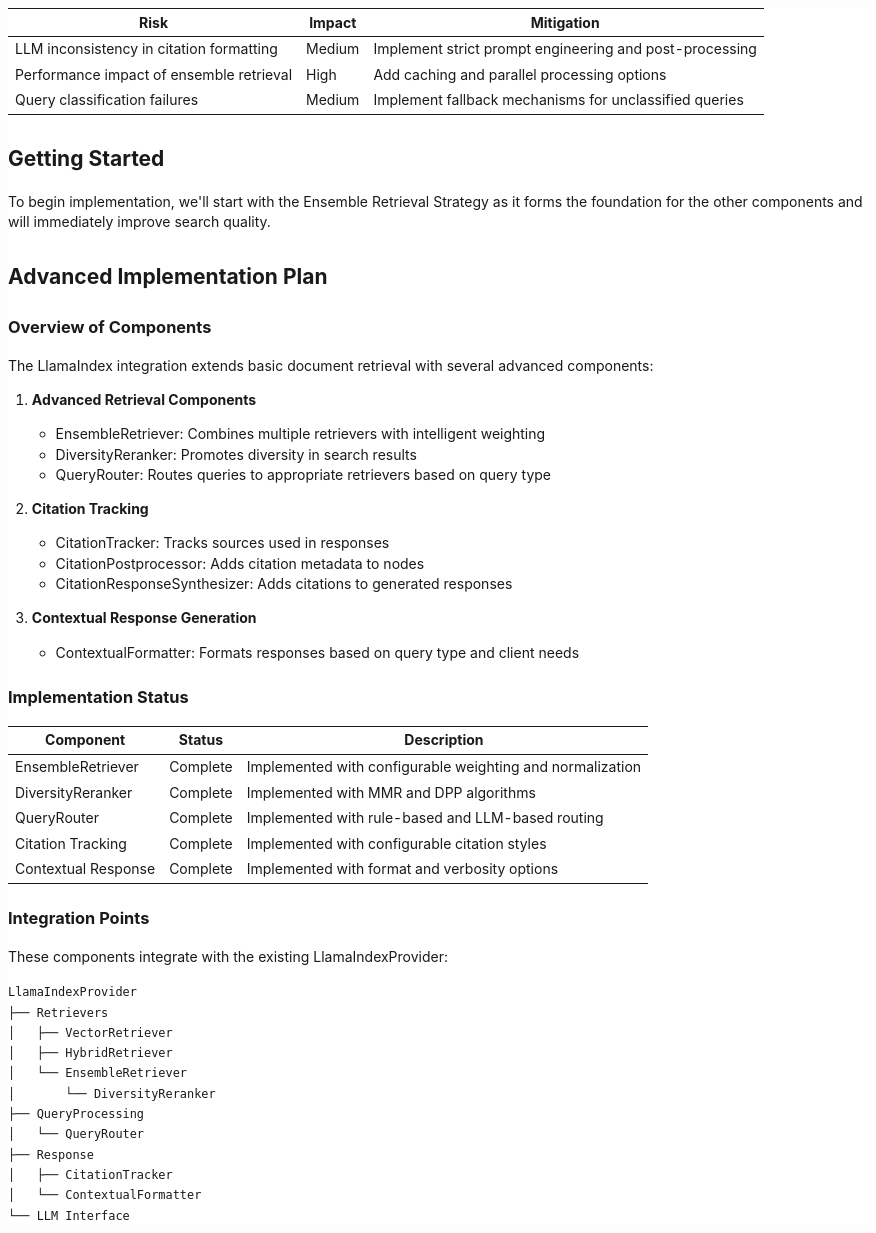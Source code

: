 | Risk | Impact | Mitigation |
|------|--------|------------|
| LLM inconsistency in citation formatting | Medium | Implement strict prompt engineering and post-processing |
| Performance impact of ensemble retrieval | High | Add caching and parallel processing options |
| Query classification failures | Medium | Implement fallback mechanisms for unclassified queries |

## Getting Started

To begin implementation, we'll start with the Ensemble Retrieval Strategy as it forms the foundation for the other components and will immediately improve search quality.

## Advanced Implementation Plan

### Overview of Components

The LlamaIndex integration extends basic document retrieval with several advanced components:

1. **Advanced Retrieval Components**
   - EnsembleRetriever: Combines multiple retrievers with intelligent weighting
   - DiversityReranker: Promotes diversity in search results
   - QueryRouter: Routes queries to appropriate retrievers based on query type

2. **Citation Tracking**
   - CitationTracker: Tracks sources used in responses
   - CitationPostprocessor: Adds citation metadata to nodes
   - CitationResponseSynthesizer: Adds citations to generated responses

3. **Contextual Response Generation**
   - ContextualFormatter: Formats responses based on query type and client needs

### Implementation Status

| Component | Status | Description |
|-----------|--------|-------------|
| EnsembleRetriever | Complete | Implemented with configurable weighting and normalization |
| DiversityReranker | Complete | Implemented with MMR and DPP algorithms |
| QueryRouter | Complete | Implemented with rule-based and LLM-based routing |
| Citation Tracking | Complete | Implemented with configurable citation styles |
| Contextual Response | Complete | Implemented with format and verbosity options |

### Integration Points

These components integrate with the existing LlamaIndexProvider:

```
LlamaIndexProvider
├── Retrievers
│   ├── VectorRetriever
│   ├── HybridRetriever
│   └── EnsembleRetriever
│       └── DiversityReranker
├── QueryProcessing
│   └── QueryRouter
├── Response
│   ├── CitationTracker
│   └── ContextualFormatter
└── LLM Interface
```
